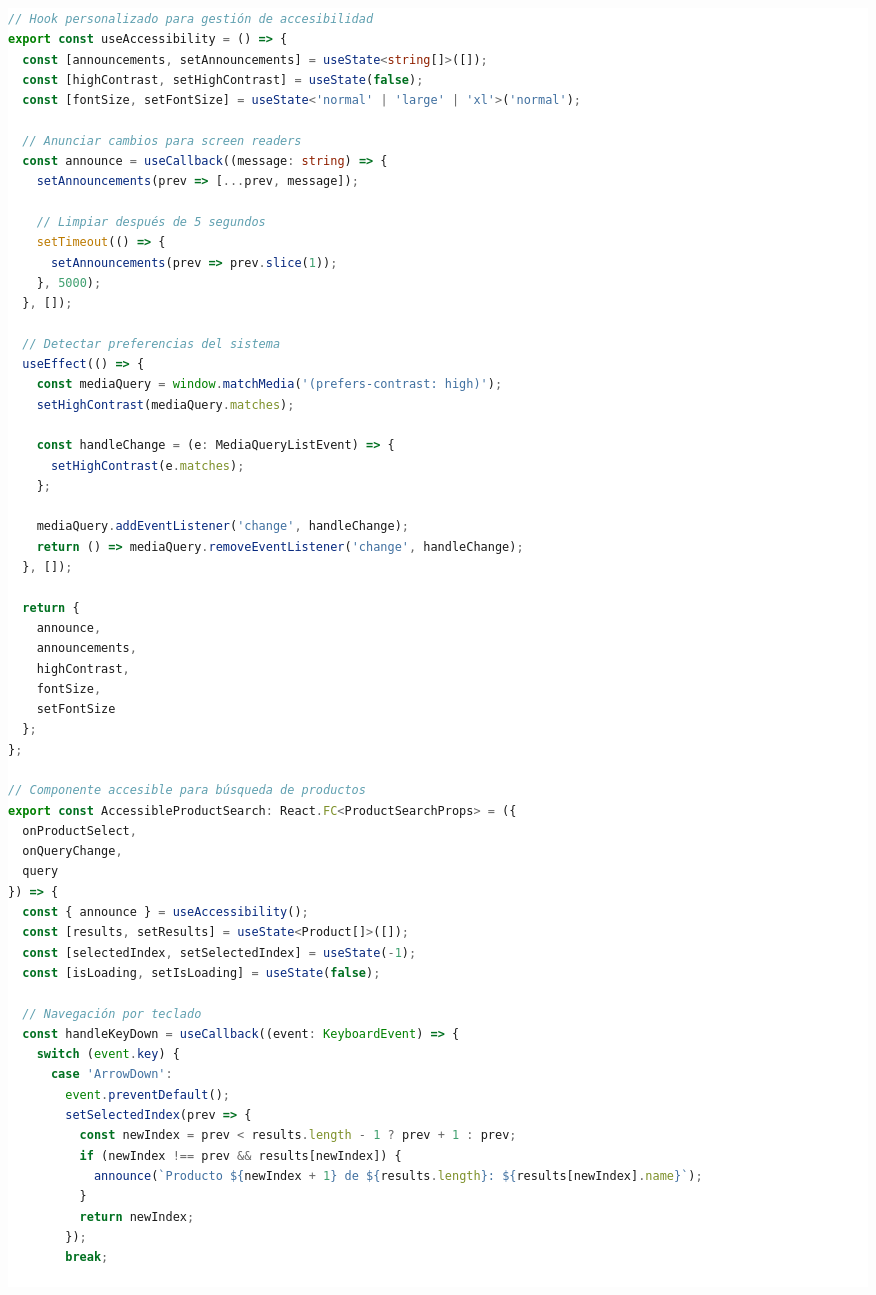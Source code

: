 ```typescript
// Hook personalizado para gestión de accesibilidad
export const useAccessibility = () => {
  const [announcements, setAnnouncements] = useState<string[]>([]);
  const [highContrast, setHighContrast] = useState(false);
  const [fontSize, setFontSize] = useState<'normal' | 'large' | 'xl'>('normal');

  // Anunciar cambios para screen readers
  const announce = useCallback((message: string) => {
    setAnnouncements(prev => [...prev, message]);
    
    // Limpiar después de 5 segundos
    setTimeout(() => {
      setAnnouncements(prev => prev.slice(1));
    }, 5000);
  }, []);

  // Detectar preferencias del sistema
  useEffect(() => {
    const mediaQuery = window.matchMedia('(prefers-contrast: high)');
    setHighContrast(mediaQuery.matches);
    
    const handleChange = (e: MediaQueryListEvent) => {
      setHighContrast(e.matches);
    };
    
    mediaQuery.addEventListener('change', handleChange);
    return () => mediaQuery.removeEventListener('change', handleChange);
  }, []);

  return {
    announce,
    announcements,
    highContrast,
    fontSize,
    setFontSize
  };
};

// Componente accesible para búsqueda de productos
export const AccessibleProductSearch: React.FC<ProductSearchProps> = ({
  onProductSelect,
  onQueryChange,
  query
}) => {
  const { announce } = useAccessibility();
  const [results, setResults] = useState<Product[]>([]);
  const [selectedIndex, setSelectedIndex] = useState(-1);
  const [isLoading, setIsLoading] = useState(false);

  // Navegación por teclado
  const handleKeyDown = useCallback((event: KeyboardEvent) => {
    switch (event.key) {
      case 'ArrowDown':
        event.preventDefault();
        setSelectedIndex(prev => {
          const newIndex = prev < results.length - 1 ? prev + 1 : prev;
          if (newIndex !== prev && results[newIndex]) {
            announce(`Producto ${newIndex + 1} de ${results.length}: ${results[newIndex].name}`);
          }
          return newIndex;
        });
        break;
        
```